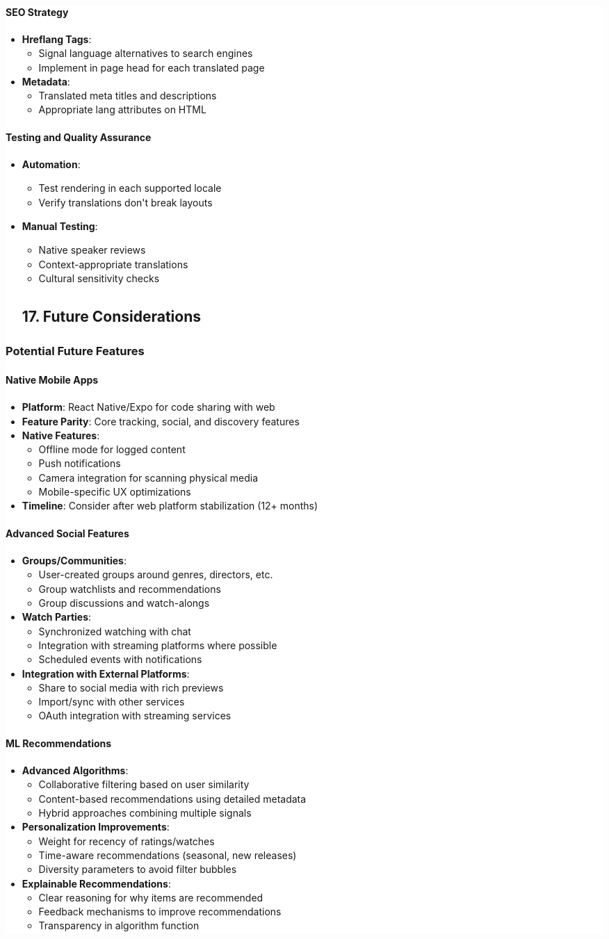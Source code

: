 #### SEO Strategy
- **Hreflang Tags**:
  - Signal language alternatives to search engines
  - Implement in page head for each translated page
- **Metadata**:
  - Translated meta titles and descriptions
  - Appropriate lang attributes on HTML

#### Testing and Quality Assurance
- **Automation**:
  - Test rendering in each supported locale
  - Verify translations don't break layouts
- **Manual Testing**:
  - Native speaker reviews
  - Context-appropriate translations
  - Cultural sensitivity checks

  ## 17. Future Considerations

### Potential Future Features

#### Native Mobile Apps
- **Platform**: React Native/Expo for code sharing with web
- **Feature Parity**: Core tracking, social, and discovery features
- **Native Features**:
  - Offline mode for logged content
  - Push notifications
  - Camera integration for scanning physical media
  - Mobile-specific UX optimizations
- **Timeline**: Consider after web platform stabilization (12+ months)

#### Advanced Social Features
- **Groups/Communities**:
  - User-created groups around genres, directors, etc.
  - Group watchlists and recommendations
  - Group discussions and watch-alongs
- **Watch Parties**:
  - Synchronized watching with chat
  - Integration with streaming platforms where possible
  - Scheduled events with notifications
- **Integration with External Platforms**:
  - Share to social media with rich previews
  - Import/sync with other services
  - OAuth integration with streaming services

#### ML Recommendations
- **Advanced Algorithms**:
  - Collaborative filtering based on user similarity
  - Content-based recommendations using detailed metadata
  - Hybrid approaches combining multiple signals
- **Personalization Improvements**:
  - Weight for recency of ratings/watches
  - Time-aware recommendations (seasonal, new releases)
  - Diversity parameters to avoid filter bubbles
- **Explainable Recommendations**:
  - Clear reasoning for why items are recommended
  - Feedback mechanisms to improve recommendations
  - Transparency in algorithm function
